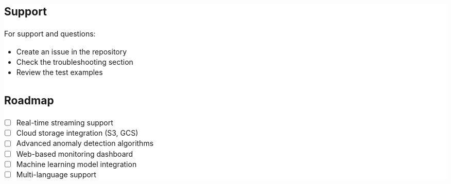 ## Support

For support and questions:
- Create an issue in the repository
- Check the troubleshooting section
- Review the test examples

## Roadmap

- [ ] Real-time streaming support
- [ ] Cloud storage integration (S3, GCS)
- [ ] Advanced anomaly detection algorithms
- [ ] Web-based monitoring dashboard
- [ ] Machine learning model integration
- [ ] Multi-language support 